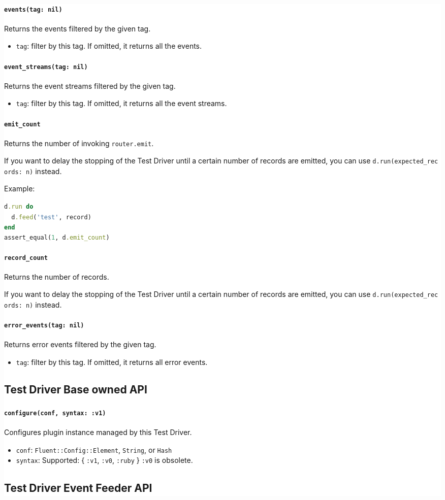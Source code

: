 
#### `events(tag: nil)`

Returns the events filtered by the given tag.

- `tag`: filter by this tag. If omitted, it returns all the events.


#### `event_streams(tag: nil)`

Returns the event streams filtered by the given tag.

- `tag`: filter by this tag. If omitted, it returns all the event streams.


#### `emit_count`

Returns the number of invoking `router.emit`.

If you want to delay the stopping of the Test Driver until a certain number of
records are emitted, you can use `d.run(expected_records: n)` instead.

Example:

```rb
d.run do
  d.feed('test', record)
end
assert_equal(1, d.emit_count)
```


#### `record_count`

Returns the number of records.

If you want to delay the stopping of the Test Driver until a certain number of
records are emitted, you can use `d.run(expected_records: n)` instead.


#### `error_events(tag: nil)`

Returns error events filtered by the given tag.

- `tag`: filter by this tag. If omitted, it returns all error events.


## Test Driver Base owned API


#### `configure(conf, syntax: :v1)`

Configures plugin instance managed by this Test Driver.

- `conf`: `Fluent::Config::Element`, `String`, or `Hash`
- `syntax`: Supported: { `:v1`, `:v0`, `:ruby` } `:v0` is obsolete.


## Test Driver Event Feeder API
